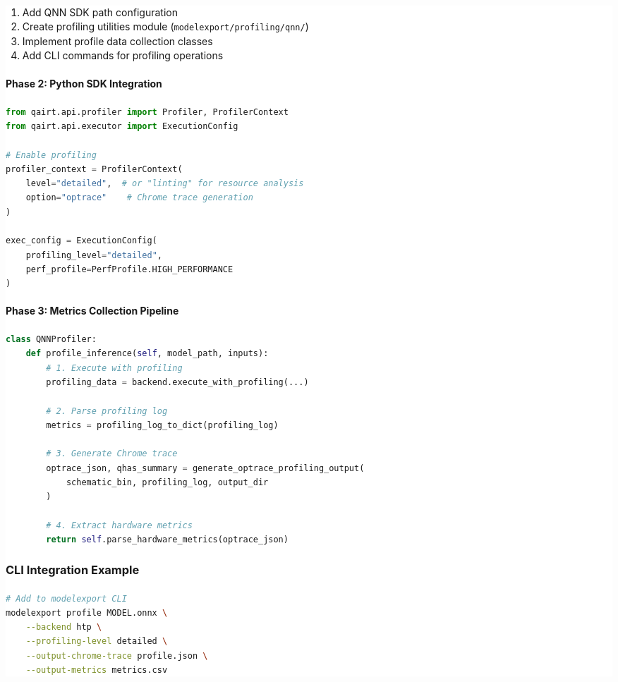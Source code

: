 1. Add QNN SDK path configuration
2. Create profiling utilities module (`modelexport/profiling/qnn/`)
3. Implement profile data collection classes
4. Add CLI commands for profiling operations

#### Phase 2: Python SDK Integration

```python
from qairt.api.profiler import Profiler, ProfilerContext
from qairt.api.executor import ExecutionConfig

# Enable profiling
profiler_context = ProfilerContext(
    level="detailed",  # or "linting" for resource analysis
    option="optrace"    # Chrome trace generation
)

exec_config = ExecutionConfig(
    profiling_level="detailed",
    perf_profile=PerfProfile.HIGH_PERFORMANCE
)
```

#### Phase 3: Metrics Collection Pipeline

```python
class QNNProfiler:
    def profile_inference(self, model_path, inputs):
        # 1. Execute with profiling
        profiling_data = backend.execute_with_profiling(...)
        
        # 2. Parse profiling log
        metrics = profiling_log_to_dict(profiling_log)
        
        # 3. Generate Chrome trace
        optrace_json, qhas_summary = generate_optrace_profiling_output(
            schematic_bin, profiling_log, output_dir
        )
        
        # 4. Extract hardware metrics
        return self.parse_hardware_metrics(optrace_json)
```

### CLI Integration Example

```bash
# Add to modelexport CLI
modelexport profile MODEL.onnx \
    --backend htp \
    --profiling-level detailed \
    --output-chrome-trace profile.json \
    --output-metrics metrics.csv
```
